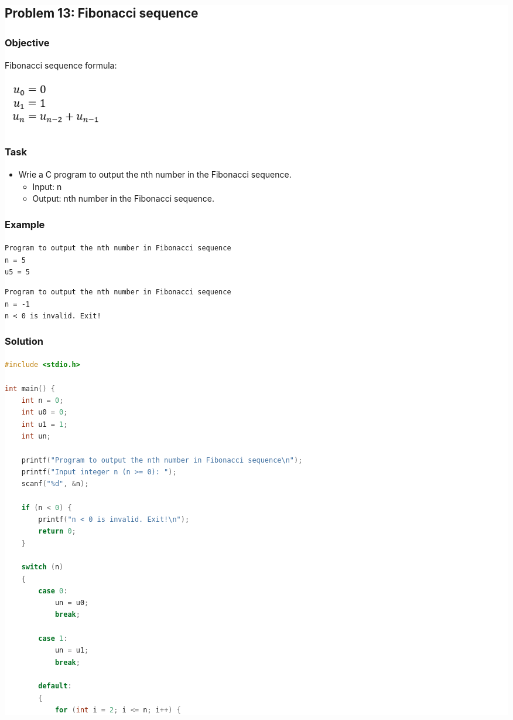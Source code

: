 
## **Problem 13: Fibonacci sequence**

### **Objective**
Fibonacci sequence formula:

![Fibonacci](./images/fibonacci.png)


### **Task**
- Wrie a C program to output the nth number in the Fibonacci sequence.
    + Input: n
    + Output: nth number in the Fibonacci sequence.

### **Example**
```
Program to output the nth number in Fibonacci sequence
n = 5
u5 = 5
```

```
Program to output the nth number in Fibonacci sequence
n = -1
n < 0 is invalid. Exit!
```

### **Solution**
```C
#include <stdio.h>

int main() {
    int n = 0;
    int u0 = 0;
    int u1 = 1;
    int un;

    printf("Program to output the nth number in Fibonacci sequence\n");
    printf("Input integer n (n >= 0): ");
    scanf("%d", &n);
    
    if (n < 0) {
        printf("n < 0 is invalid. Exit!\n");
        return 0;
    }

    switch (n)
    {
        case 0:
            un = u0;
            break;

        case 1:
            un = u1;
            break;

        default:
        {
            for (int i = 2; i <= n; i++) {
```